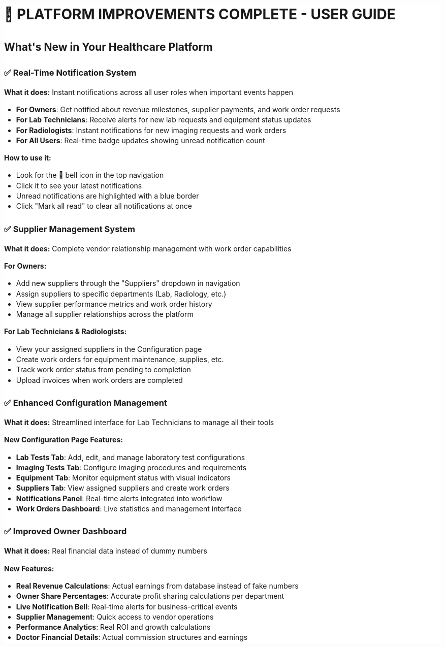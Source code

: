 # 🎉 PLATFORM IMPROVEMENTS COMPLETE - USER GUIDE

## What's New in Your Healthcare Platform

### ✅ **Real-Time Notification System**
**What it does:** Instant notifications across all user roles when important events happen
- **For Owners**: Get notified about revenue milestones, supplier payments, and work order requests
- **For Lab Technicians**: Receive alerts for new lab requests and equipment status updates  
- **For Radiologists**: Instant notifications for new imaging requests and work orders
- **For All Users**: Real-time badge updates showing unread notification count

**How to use it:**
- Look for the 🔔 bell icon in the top navigation
- Click it to see your latest notifications
- Unread notifications are highlighted with a blue border
- Click "Mark all read" to clear all notifications at once

### ✅ **Supplier Management System**
**What it does:** Complete vendor relationship management with work order capabilities

**For Owners:**
- Add new suppliers through the "Suppliers" dropdown in navigation
- Assign suppliers to specific departments (Lab, Radiology, etc.)
- View supplier performance metrics and work order history
- Manage all supplier relationships across the platform

**For Lab Technicians & Radiologists:**
- View your assigned suppliers in the Configuration page
- Create work orders for equipment maintenance, supplies, etc.
- Track work order status from pending to completion
- Upload invoices when work orders are completed

### ✅ **Enhanced Configuration Management**
**What it does:** Streamlined interface for Lab Technicians to manage all their tools

**New Configuration Page Features:**
- **Lab Tests Tab**: Add, edit, and manage laboratory test configurations
- **Imaging Tests Tab**: Configure imaging procedures and requirements
- **Equipment Tab**: Monitor equipment status with visual indicators
- **Suppliers Tab**: View assigned suppliers and create work orders
- **Notifications Panel**: Real-time alerts integrated into workflow
- **Work Orders Dashboard**: Live statistics and management interface

### ✅ **Improved Owner Dashboard**
**What it does:** Real financial data instead of dummy numbers

**New Features:**
- **Real Revenue Calculations**: Actual earnings from database instead of fake numbers
- **Owner Share Percentages**: Accurate profit sharing calculations per department
- **Live Notification Bell**: Real-time alerts for business-critical events
- **Supplier Management**: Quick access to vendor operations
- **Performance Analytics**: Real ROI and growth calculations
- **Doctor Financial Details**: Actual commission structures and earnings
